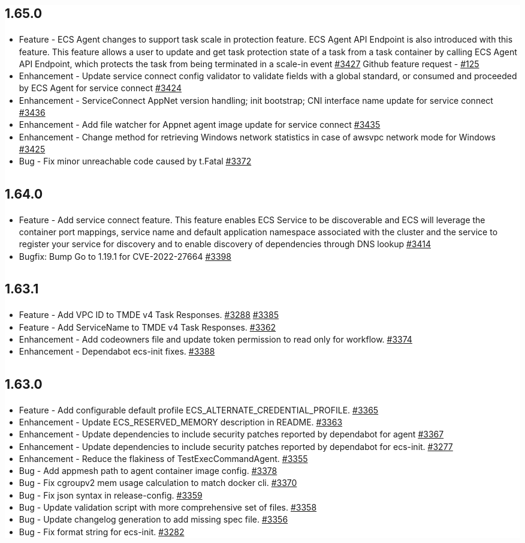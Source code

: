 ## 1.65.0
* Feature - ECS Agent changes to support task scale in protection feature. ECS Agent API Endpoint is also introduced with this feature. This feature allows a user to update and get task protection state of a task from a task container by calling ECS Agent API Endpoint, which protects the task from being terminated in a scale-in event [#3427](https://github.com/as14692/amazon-ecs-agent/pull/3427) Github feature request - [#125](https://github.com/aws/containers-roadmap/issues/125)
* Enhancement - Update service connect config validator to validate fields with a global standard, or consumed and proceeded by ECS Agent for service connect [#3424](https://github.com/as14692/amazon-ecs-agent/pull/3424)
* Enhancement - ServiceConnect AppNet version handling; init bootstrap; CNI interface name update for service connect [#3436](https://github.com/as14692/amazon-ecs-agent/pull/3436)
* Enhancement - Add file watcher for Appnet agent image update for service connect [#3435](https://github.com/as14692/amazon-ecs-agent/pull/3435)
* Enhancement - Change method for retrieving Windows network statistics in case of awsvpc network mode for Windows [#3425](https://github.com/as14692/amazon-ecs-agent/pull/3425)
* Bug - Fix minor unreachable code caused by t.Fatal [#3372](https://github.com/as14692/amazon-ecs-agent/pull/3372)

## 1.64.0
* Feature - Add service connect feature. This feature enables ECS Service to be discoverable and ECS will leverage the container port mappings, service name and default application namespace associated with the cluster and the service to register your service for discovery and to enable discovery of dependencies through DNS lookup [#3414](https://github.com/as14692/amazon-ecs-agent/pull/3414)
* Bugfix: Bump Go to 1.19.1 for CVE-2022-27664 [#3398](https://github.com/as14692/amazon-ecs-agent/pull/3398)

## 1.63.1
* Feature - Add VPC ID to TMDE v4 Task Responses. [#3288](https://github.com/as14692/amazon-ecs-agent/pull/3288) [#3385](https://github.com/as14692/amazon-ecs-agent/pull/3385)
* Feature - Add ServiceName to TMDE v4 Task Responses. [#3362](https://github.com/as14692/amazon-ecs-agent/pull/3362)
* Enhancement - Add codeowners file and update token permission to read only for workflow. [#3374](https://github.com/as14692/amazon-ecs-agent/pull/3374)
* Enhancement - Dependabot ecs-init fixes. [#3388](https://github.com/as14692/amazon-ecs-agent/pull/3388)

## 1.63.0
* Feature - Add configurable default profile ECS_ALTERNATE_CREDENTIAL_PROFILE. [#3365](https://github.com/as14692/amazon-ecs-agent/pull/3365)
* Enhancement - Update ECS_RESERVED_MEMORY description in README. [#3363](https://github.com/as14692/amazon-ecs-agent/pull/3363)
* Enhancement - Update dependencies to include security patches reported by dependabot for agent [#3367](https://github.com/as14692/amazon-ecs-agent/pull/3367)
* Enhancement - Update dependencies to include security patches reported by dependabot for ecs-init. [#3277](https://github.com/as14692/amazon-ecs-agent/pull/3277)
* Enhancement - Reduce the flakiness of TestExecCommandAgent. [#3355](https://github.com/as14692/amazon-ecs-agent/pull/3355)
* Bug - Add appmesh path to agent container image config. [#3378](https://github.com/as14692/amazon-ecs-agent/pull/3378)
* Bug - Fix cgroupv2 mem usage calculation to match docker cli. [#3370](https://github.com/as14692/amazon-ecs-agent/pull/3370)
* Bug - Fix json syntax in release-config. [#3359](https://github.com/as14692/amazon-ecs-agent/pull/3359)
* Bug - Update validation script with more comprehensive set of files. [#3358](https://github.com/as14692/amazon-ecs-agent/pull/3358)
* Bug - Update changelog generation to add missing spec file. [#3356](https://github.com/as14692/amazon-ecs-agent/pull/3356)
* Bug - Fix format string for ecs-init. [#3282](https://github.com/as14692/amazon-ecs-agent/pull/3282)
